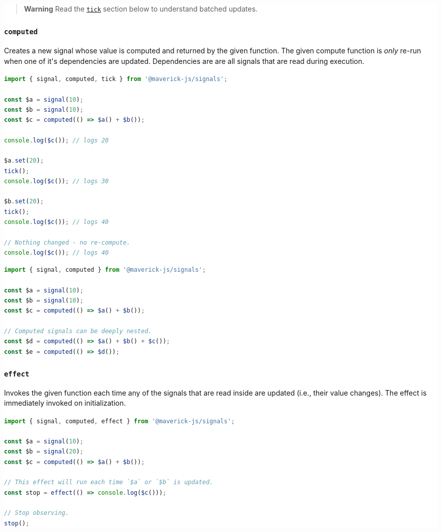 > **Warning**
> Read the [`tick`](#tick) section below to understand batched updates.

### `computed`

Creates a new signal whose value is computed and returned by the given function. The given
compute function is _only_ re-run when one of it's dependencies are updated. Dependencies are
are all signals that are read during execution.

```js
import { signal, computed, tick } from '@maverick-js/signals';

const $a = signal(10);
const $b = signal(10);
const $c = computed(() => $a() + $b());

console.log($c()); // logs 20

$a.set(20);
tick();
console.log($c()); // logs 30

$b.set(20);
tick();
console.log($c()); // logs 40

// Nothing changed - no re-compute.
console.log($c()); // logs 40
```

```js
import { signal, computed } from '@maverick-js/signals';

const $a = signal(10);
const $b = signal(10);
const $c = computed(() => $a() + $b());

// Computed signals can be deeply nested.
const $d = computed(() => $a() + $b() + $c());
const $e = computed(() => $d());
```

### `effect`

Invokes the given function each time any of the signals that are read inside are updated
(i.e., their value changes). The effect is immediately invoked on initialization.

```js
import { signal, computed, effect } from '@maverick-js/signals';

const $a = signal(10);
const $b = signal(20);
const $c = computed(() => $a() + $b());

// This effect will run each time `$a` or `$b` is updated.
const stop = effect(() => console.log($c()));

// Stop observing.
stop();
```
